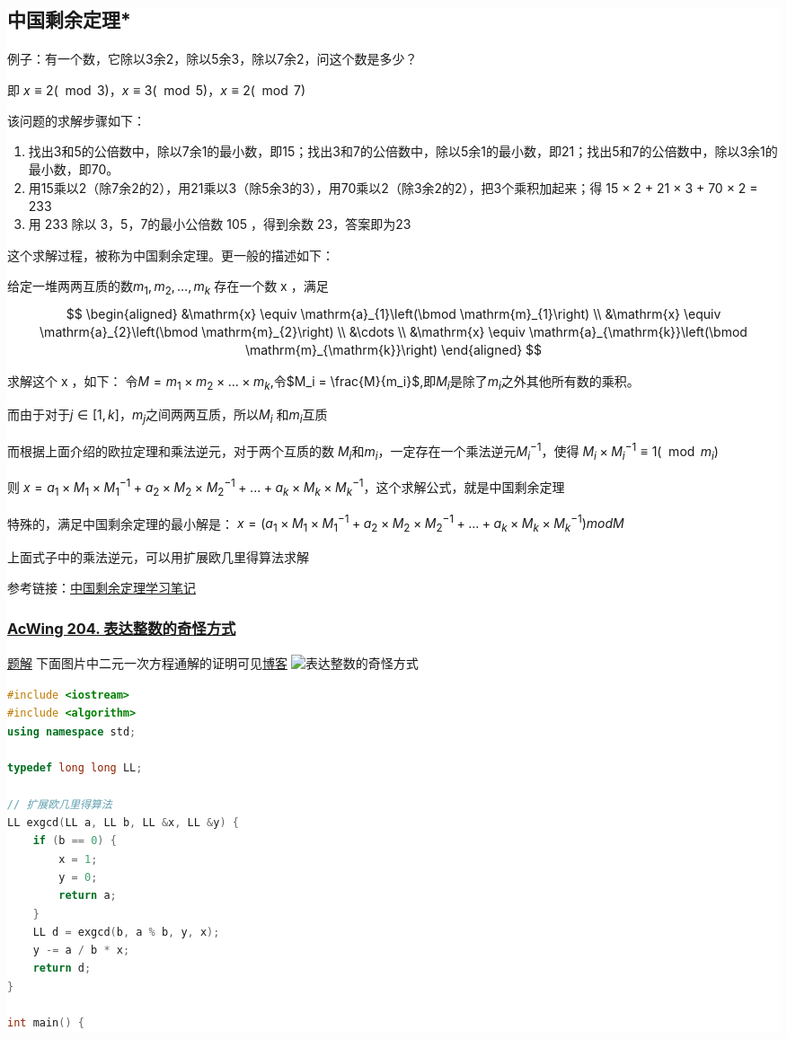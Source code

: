 

## 中国剩余定理*
例子：有一个数，它除以3余2，除以5余3，除以7余2，问这个数是多少？

即 $x \equiv 2(\mod 3)，x \equiv 3(\mod 5)，x \equiv 2(\mod 7)$

该问题的求解步骤如下：
1. 找出3和5的公倍数中，除以7余1的最小数，即15；找出3和7的公倍数中，除以5余1的最小数，即21；找出5和7的公倍数中，除以3余1的最小数，即70。
2. 用15乘以2（除7余2的2），用21乘以3（除5余3的3），用70乘以2（除3余2的2），把3个乘积加起来；得 15 × 2 + 21 × 3 + 70 × 2 = 233 
3. 用 233 除以 3，5，7的最小公倍数 105 ，得到余数 23，答案即为23
   
这个求解过程，被称为中国剩余定理。更一般的描述如下：

给定一堆两两互质的数$m_1,m_2,…,m_k$
存在一个数 x ，满足
$$
\begin{aligned}
&\mathrm{x} \equiv \mathrm{a}_{1}\left(\bmod \mathrm{m}_{1}\right) \\
&\mathrm{x} \equiv \mathrm{a}_{2}\left(\bmod \mathrm{m}_{2}\right) \\
&\cdots \\
&\mathrm{x} \equiv \mathrm{a}_{\mathrm{k}}\left(\bmod \mathrm{m}_{\mathrm{k}}\right)
\end{aligned}
$$

求解这个 x ，如下：
令$M = m_1 \times m_2 \times… \times m_k$,令$M_i = \frac{M}{m_i}$,即$M_i$是除了$m_i$之外其他所有数的乘积。

而由于对于$j \in [1,k]$，$m_j$之间两两互质，所以$M_i$ 和$m_i$互质

而根据上面介绍的欧拉定理和乘法逆元，对于两个互质的数 $M_i$和$m_i$，一定存在一个乘法逆元$M_i^{-1}$，使得 $M_i \times M_i^{-1} \equiv 1 (\mod m_i)$ 

则 $x = a_1 \times M_1 \times M_1^{-1} + a_2 \times M_2 \times M_2^{-1} + ... + a_k \times M_k \times M_k^{-1}$，这个求解公式，就是中国剩余定理

特殊的，满足中国剩余定理的最小解是：
$x=(a_1​×M_1​×M_1^{−1}​+a_2​×M_2​×M_2^{−1}​+...+a_k​×M_k​×M_k^{−1​})modM$

上面式子中的乘法逆元，可以用扩展欧几里得算法求解

参考链接：[中国剩余定理学习笔记](https://blog.csdn.net/vcj1009784814/article/details/119035186)

### [AcWing 204. 表达整数的奇怪方式](https://www.acwing.com/activity/content/problem/content/948/)
[题解](https://www.acwing.com/solution/content/21747/)
下面图片中二元一次方程通解的证明可见[博客](https://zhuanlan.zhihu.com/p/396678425)
![表达整数的奇怪方式](https://pic4.zhimg.com/80/v2-895ad1139a9870dcda240a61e472ee19.png)
```cpp
#include <iostream>
#include <algorithm>
using namespace std;

typedef long long LL;

// 扩展欧几里得算法
LL exgcd(LL a, LL b, LL &x, LL &y) {
	if (b == 0) {
		x = 1;
		y = 0;
		return a;
	}
	LL d = exgcd(b, a % b, y, x);
	y -= a / b * x;
	return d;
}

int main() {
```
